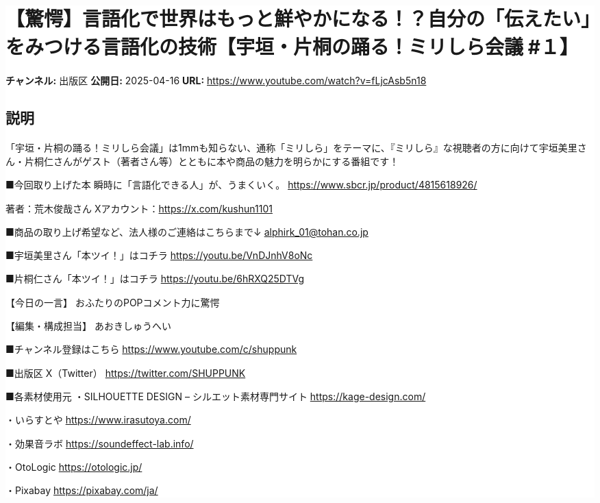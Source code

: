 # 【驚愕】言語化で世界はもっと鮮やかになる！？自分の「伝えたい」をみつける言語化の技術【宇垣・片桐の踊る！ミリしら会議 #１】

**チャンネル:** 出版区
**公開日:** 2025-04-16
**URL:** https://www.youtube.com/watch?v=fLjcAsb5n18

## 説明

「宇垣・片桐の踊る！ミリしら会議」は1mmも知らない、通称「ミリしら」をテーマに、『ミリしら』な視聴者の方に向けて宇垣美里さん・片桐仁さんがゲスト（著者さん等）とともに本や商品の魅力を明らかにする番組です！

■今回取り上げた本
瞬時に「言語化できる人」が、うまくいく。
https://www.sbcr.jp/product/4815618926/

著者：荒木俊哉さん
Xアカウント：https://x.com/kushun1101

■商品の取り上げ希望など、法人様のご連絡はこちらまで↓
alphirk_01@tohan.co.jp

■宇垣美里さん「本ツイ！」はコチラ
https://youtu.be/VnDJnhV8oNc

■片桐仁さん「本ツイ！」はコチラ
https://youtu.be/6hRXQ25DTVg

【今日の一言】
おふたりのPOPコメント力に驚愕

【編集・構成担当】
あおきしゅうへい

■チャンネル登録はこちら
https://www.youtube.com/c/shuppunk

■出版区 X（Twitter）
https://twitter.com/SHUPPUNK

■各素材使用元
・SILHOUETTE DESIGN – シルエット素材専門サイト
https://kage-design.com/

・いらすとや
https://www.irasutoya.com/

・効果音ラボ
https://soundeffect-lab.info/

・OtoLogic
https://otologic.jp/

・Pixabay
https://pixabay.com/ja/

